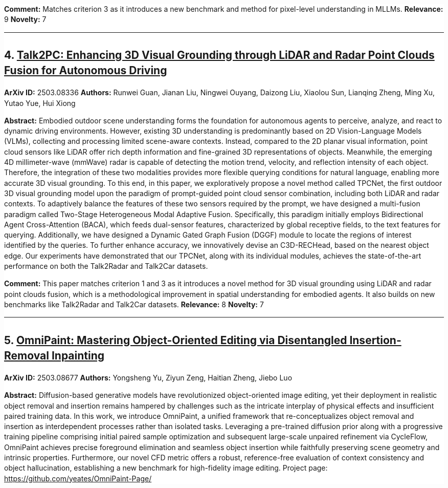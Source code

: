 **Comment:** Matches criterion 3 as it introduces a new benchmark and method for pixel-level understanding in MLLMs.
**Relevance:** 9
**Novelty:** 7

---

## 4. [Talk2PC: Enhancing 3D Visual Grounding through LiDAR and Radar Point Clouds Fusion for Autonomous Driving](https://arxiv.org/abs/2503.08336) <a id="link4"></a>
**ArXiv ID:** 2503.08336
**Authors:** Runwei Guan, Jianan Liu, Ningwei Ouyang, Daizong Liu, Xiaolou Sun, Lianqing Zheng, Ming Xu, Yutao Yue, Hui Xiong

**Abstract:**  Embodied outdoor scene understanding forms the foundation for autonomous agents to perceive, analyze, and react to dynamic driving environments. However, existing 3D understanding is predominantly based on 2D Vision-Language Models (VLMs), collecting and processing limited scene-aware contexts. Instead, compared to the 2D planar visual information, point cloud sensors like LiDAR offer rich depth information and fine-grained 3D representations of objects. Meanwhile, the emerging 4D millimeter-wave (mmWave) radar is capable of detecting the motion trend, velocity, and reflection intensity of each object. Therefore, the integration of these two modalities provides more flexible querying conditions for natural language, enabling more accurate 3D visual grounding. To this end, in this paper, we exploratively propose a novel method called TPCNet, the first outdoor 3D visual grounding model upon the paradigm of prompt-guided point cloud sensor combination, including both LiDAR and radar contexts. To adaptively balance the features of these two sensors required by the prompt, we have designed a multi-fusion paradigm called Two-Stage Heterogeneous Modal Adaptive Fusion. Specifically, this paradigm initially employs Bidirectional Agent Cross-Attention (BACA), which feeds dual-sensor features, characterized by global receptive fields, to the text features for querying. Additionally, we have designed a Dynamic Gated Graph Fusion (DGGF) module to locate the regions of interest identified by the queries. To further enhance accuracy, we innovatively devise an C3D-RECHead, based on the nearest object edge. Our experiments have demonstrated that our TPCNet, along with its individual modules, achieves the state-of-the-art performance on both the Talk2Radar and Talk2Car datasets.

**Comment:** This paper matches criterion 1 and 3 as it introduces a novel method for 3D visual grounding using LiDAR and radar point clouds fusion, which is a methodological improvement in spatial understanding for embodied agents. It also builds on new benchmarks like Talk2Radar and Talk2Car datasets.
**Relevance:** 8
**Novelty:** 7

---

## 5. [OmniPaint: Mastering Object-Oriented Editing via Disentangled Insertion-Removal Inpainting](https://arxiv.org/abs/2503.08677) <a id="link5"></a>
**ArXiv ID:** 2503.08677
**Authors:** Yongsheng Yu, Ziyun Zeng, Haitian Zheng, Jiebo Luo

**Abstract:**  Diffusion-based generative models have revolutionized object-oriented image editing, yet their deployment in realistic object removal and insertion remains hampered by challenges such as the intricate interplay of physical effects and insufficient paired training data. In this work, we introduce OmniPaint, a unified framework that re-conceptualizes object removal and insertion as interdependent processes rather than isolated tasks. Leveraging a pre-trained diffusion prior along with a progressive training pipeline comprising initial paired sample optimization and subsequent large-scale unpaired refinement via CycleFlow, OmniPaint achieves precise foreground elimination and seamless object insertion while faithfully preserving scene geometry and intrinsic properties. Furthermore, our novel CFD metric offers a robust, reference-free evaluation of context consistency and object hallucination, establishing a new benchmark for high-fidelity image editing. Project page: https://github.com/yeates/OmniPaint-Page/
